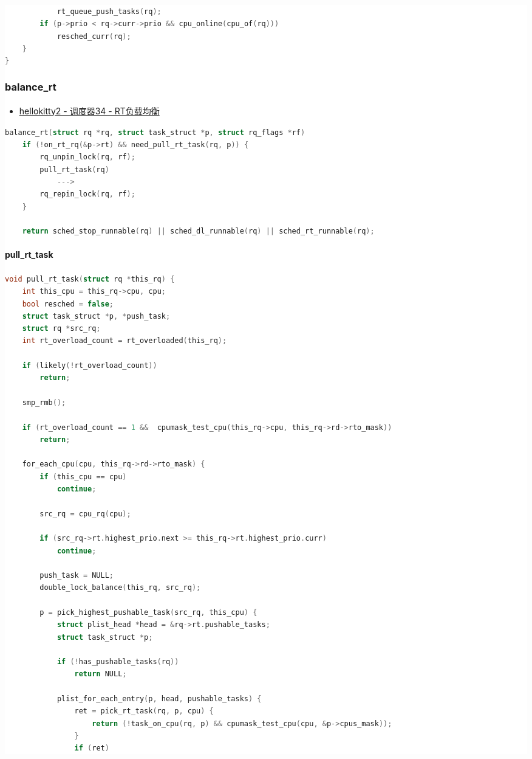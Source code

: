 ```c
            rt_queue_push_tasks(rq);
        if (p->prio < rq->curr->prio && cpu_online(cpu_of(rq)))
            resched_curr(rq);
    }
}
```

### balance_rt

* [hellokitty2 - 调度器34 - RT负载均衡](https://www.cnblogs.com/hellokitty2/p/15974333.html)

```c
balance_rt(struct rq *rq, struct task_struct *p, struct rq_flags *rf)
    if (!on_rt_rq(&p->rt) && need_pull_rt_task(rq, p)) {
        rq_unpin_lock(rq, rf);
        pull_rt_task(rq)
            --->
        rq_repin_lock(rq, rf);
    }

    return sched_stop_runnable(rq) || sched_dl_runnable(rq) || sched_rt_runnable(rq);
```

#### pull_rt_task
```c
void pull_rt_task(struct rq *this_rq) {
    int this_cpu = this_rq->cpu, cpu;
    bool resched = false;
    struct task_struct *p, *push_task;
    struct rq *src_rq;
    int rt_overload_count = rt_overloaded(this_rq);

    if (likely(!rt_overload_count))
        return;

    smp_rmb();

    if (rt_overload_count == 1 &&  cpumask_test_cpu(this_rq->cpu, this_rq->rd->rto_mask))
        return;

    for_each_cpu(cpu, this_rq->rd->rto_mask) {
        if (this_cpu == cpu)
            continue;

        src_rq = cpu_rq(cpu);

        if (src_rq->rt.highest_prio.next >= this_rq->rt.highest_prio.curr)
            continue;

        push_task = NULL;
        double_lock_balance(this_rq, src_rq);

        p = pick_highest_pushable_task(src_rq, this_cpu) {
            struct plist_head *head = &rq->rt.pushable_tasks;
            struct task_struct *p;

            if (!has_pushable_tasks(rq))
                return NULL;

            plist_for_each_entry(p, head, pushable_tasks) {
                ret = pick_rt_task(rq, p, cpu) {
                    return (!task_on_cpu(rq, p) && cpumask_test_cpu(cpu, &p->cpus_mask));
                }
                if (ret)
```